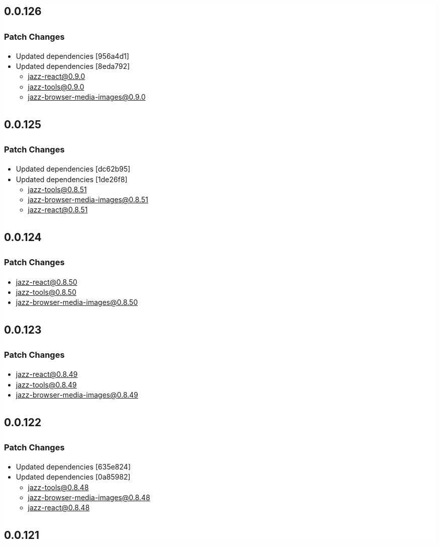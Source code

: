 ## 0.0.126

### Patch Changes

- Updated dependencies [956a4d1]
- Updated dependencies [8eda792]
  - jazz-react@0.9.0
  - jazz-tools@0.9.0
  - jazz-browser-media-images@0.9.0

## 0.0.125

### Patch Changes

- Updated dependencies [dc62b95]
- Updated dependencies [1de26f8]
  - jazz-tools@0.8.51
  - jazz-browser-media-images@0.8.51
  - jazz-react@0.8.51

## 0.0.124

### Patch Changes

- jazz-react@0.8.50
- jazz-tools@0.8.50
- jazz-browser-media-images@0.8.50

## 0.0.123

### Patch Changes

- jazz-react@0.8.49
- jazz-tools@0.8.49
- jazz-browser-media-images@0.8.49

## 0.0.122

### Patch Changes

- Updated dependencies [635e824]
- Updated dependencies [0a85982]
  - jazz-tools@0.8.48
  - jazz-browser-media-images@0.8.48
  - jazz-react@0.8.48

## 0.0.121
